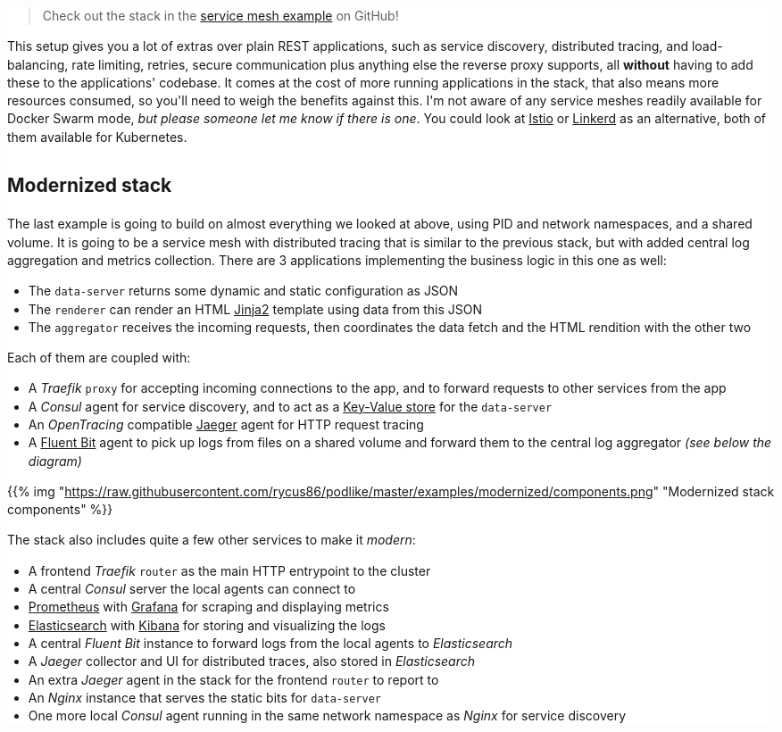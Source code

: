 > Check out the stack in the [service mesh example](https://github.com/rycus86/podlike/tree/master/examples/service-mesh) on GitHub!

This setup gives you a lot of extras over plain REST applications, such as service discovery, distributed tracing, and load-balancing, rate limiting, retries, secure communication plus anything else the reverse proxy supports, all __without__ having to add these to the applications' codebase. It comes at the cost of more running applications in the stack, that also means more resources consumed, so you'll need to weigh the benefits against this. I'm not aware of any service meshes readily available for Docker Swarm mode, *but please someone let me know if there is one*. You could look at [Istio](https://istio.io/) or [Linkerd](https://linkerd.io/) as an alternative, both of them available for Kubernetes.

## Modernized stack

The last example is going to build on almost everything we looked at above, using PID and network namespaces, and a shared volume. It is going to be a service mesh with distributed tracing that is similar to the previous stack, but with added central log aggregation and metrics collection. There are 3 applications implementing the business logic in this one as well:

- The `data-server` returns some dynamic and static configuration as JSON
- The `renderer` can render an HTML [Jinja2](http://jinja.pocoo.org/) template using data from this JSON
- The `aggregator` receives the incoming requests, then coordinates the data fetch and the HTML rendition with the other two

Each of them are coupled with:

- A *Traefik* `proxy` for accepting incoming connections to the app, and to forward requests to other services from the app
- A *Consul* agent for service discovery, and to act as a [Key-Value store](https://www.consul.io/intro/getting-started/kv.html) for the `data-server`
- An *OpenTracing* compatible [Jaeger](https://www.jaegertracing.io/) agent for HTTP request tracing
- A [Fluent Bit](https://fluentbit.io/) agent to pick up logs from files on a shared volume and forward them to the central log aggregator *(see below the diagram)*

{{% img "https://raw.githubusercontent.com/rycus86/podlike/master/examples/modernized/components.png" "Modernized stack components" %}}

The stack also includes quite a few other services to make it *modern*:

- A frontend *Traefik* `router` as the main HTTP entrypoint to the cluster
- A central *Consul* server the local agents can connect to
- [Prometheus](https://prometheus.io/) with [Grafana](https://grafana.com/) for scraping and displaying metrics
- [Elasticsearch](https://www.elastic.co/products/elasticsearch) with [Kibana](https://www.elastic.co/products/kibana) for storing and visualizing the logs
- A central *Fluent Bit* instance to forward logs from the local agents to *Elasticsearch*
- A *Jaeger* collector and UI for distributed traces, also stored in *Elasticsearch*
- An extra *Jaeger* agent in the stack for the frontend `router` to report to
- An *Nginx* instance that serves the static bits for `data-server`
- One more local *Consul* agent running in the same network namespace as *Nginx* for service discovery
